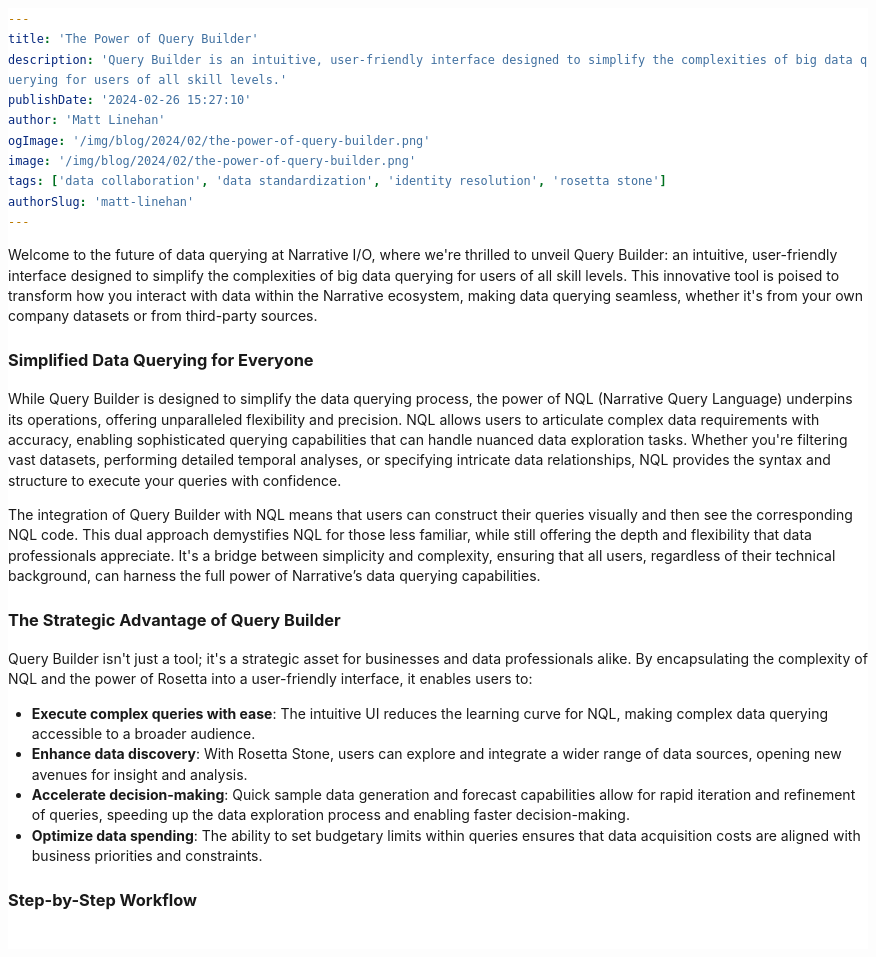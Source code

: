 ```yaml
---
title: 'The Power of Query Builder'
description: 'Query Builder is an intuitive, user-friendly interface designed to simplify the complexities of big data querying for users of all skill levels.'
publishDate: '2024-02-26 15:27:10'
author: 'Matt Linehan'
ogImage: '/img/blog/2024/02/the-power-of-query-builder.png'
image: '/img/blog/2024/02/the-power-of-query-builder.png'
tags: ['data collaboration', 'data standardization', 'identity resolution', 'rosetta stone']
authorSlug: 'matt-linehan'
---
```


Welcome to the future of data querying at Narrative I/O, where we're thrilled to unveil Query Builder: an intuitive, user-friendly interface designed to simplify the complexities of big data querying for users of all skill levels. This innovative tool is poised to transform how you interact with data within the Narrative ecosystem, making data querying seamless, whether it's from your own company datasets or from third-party sources.

### **Simplified Data Querying for Everyone**

While Query Builder is designed to simplify the data querying process, the power of NQL (Narrative Query Language) underpins its operations, offering unparalleled flexibility and precision. NQL allows users to articulate complex data requirements with accuracy, enabling sophisticated querying capabilities that can handle nuanced data exploration tasks. Whether you're filtering vast datasets, performing detailed temporal analyses, or specifying intricate data relationships, NQL provides the syntax and structure to execute your queries with confidence.

The integration of Query Builder with NQL means that users can construct their queries visually and then see the corresponding NQL code. This dual approach demystifies NQL for those less familiar, while still offering the depth and flexibility that data professionals appreciate. It's a bridge between simplicity and complexity, ensuring that all users, regardless of their technical background, can harness the full power of Narrative’s data querying capabilities.

### **The Strategic Advantage of Query Builder**

Query Builder isn't just a tool; it's a strategic asset for businesses and data professionals alike. By encapsulating the complexity of NQL and the power of Rosetta into a user-friendly interface, it enables users to:

- **Execute complex queries with ease**: The intuitive UI reduces the learning curve for NQL, making complex data querying accessible to a broader audience.
- **Enhance data discovery**: With Rosetta Stone, users can explore and integrate a wider range of data sources, opening new avenues for insight and analysis.
- **Accelerate decision-making**: Quick sample data generation and forecast capabilities allow for rapid iteration and refinement of queries, speeding up the data exploration process and enabling faster decision-making.
- **Optimize data spending**: The ability to set budgetary limits within queries ensures that data acquisition costs are aligned with business priorities and constraints.

### **Step-by-Step Workflow**
<br>
